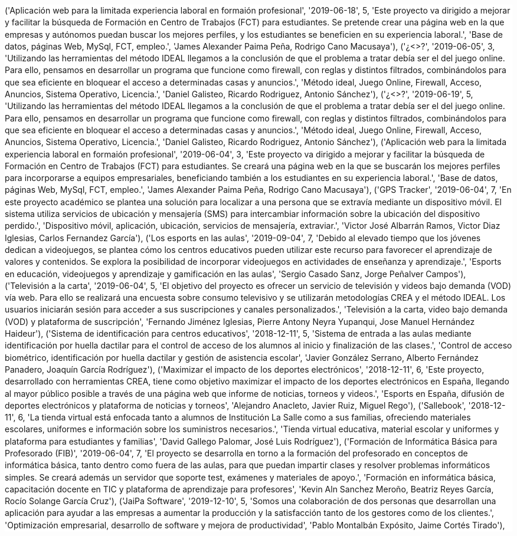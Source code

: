  ('Aplicación web para la limitada experiencia laboral en formaión profesional', '2019-06-18', 5, 'Este proyecto va dirigido a mejorar y facilitar la búsqueda de Formación en Centro de Trabajos (FCT) para estudiantes. Se pretende crear una página web en la que empresas y autónomos puedan buscar los mejores perfiles, y los estudiantes se beneficien en su experiencia laboral.', 'Base de datos, páginas Web, MySql, FCT, empleo.', 'James Alexander Paima Peña, Rodrigo Cano Macusaya'),
 ('¿<<HLPING PEOPLE>>?', '2019-06-05', 3, 'Utilizando las herramientas del método IDEAL llegamos a la conclusión de que el problema a tratar debía ser el del juego online. Para ello, pensamos en desarrollar un programa que funcione como firewall, con reglas y distintos filtrados, combinándolos para que sea eficiente en bloquear el acceso a determinadas casas y anuncios.', 'Método ideal, Juego Online, Firewall, Acceso, Anuncios, Sistema Operativo, Licencia.', 'Daniel Galisteo, Ricardo Rodriguez, Antonio Sánchez'),
 ('¿<<HLPING PEOPLE>>?', '2019-06-19', 5, 'Utilizando las herramientas del método IDEAL llegamos a la conclusión de que el problema a tratar debía ser el del juego online. Para ello, pensamos en desarrollar un programa que funcione como firewall, con reglas y distintos filtrados, combinándolos para que sea eficiente en bloquear el acceso a determinadas casas y anuncios.', 'Método ideal, Juego Online, Firewall, Acceso, Anuncios, Sistema Operativo, Licencia.', 'Daniel Galisteo, Ricardo Rodriguez, Antonio Sánchez'),
 ('Aplicación web para la limitada experiencia laboral en formaión profesional', '2019-06-04', 3, 'Este proyecto va dirigido a mejorar y facilitar la búsqueda de Formación en Centro de Trabajos (FCT) para estudiantes. Se creará una página web en la que se buscarán los mejores perfiles para incorporarse a equipos empresariales, beneficiando también a los estudiantes en su experiencia laboral.', 'Base de datos, páginas Web, MySql, FCT, empleo.', 'James Alexander Paima Peña, Rodrigo Cano Macusaya'),
 ('GPS Tracker', '2019-06-04', 7, 'En este proyecto académico se plantea una solución para localizar a una persona que se extravía mediante un dispositivo móvil. El sistema utiliza servicios de ubicación y mensajería (SMS) para intercambiar información sobre la ubicación del dispositivo perdido.', 'Dispositivo móvil, aplicación, ubicación, servicios de mensajería, extraviar.', 'Victor José Albarrán Ramos, Victor Diaz Iglesias, Carlos Fernandez García'),
 ('Los esports en las aulas', '2019-09-04', 7, 'Debido al elevado tiempo que los jóvenes dedican a videojuegos, se plantea cómo los centros educativos pueden utilizar este recurso para favorecer el aprendizaje de valores y contenidos. Se explora la posibilidad de incorporar videojuegos en actividades de enseñanza y aprendizaje.', 'Esports en educación, videojuegos y aprendizaje y gamificación en las aulas', 'Sergio Casado Sanz, Jorge Peñalver Campos'),
 ('Televisión a la carta', '2019-06-04', 5, 'El objetivo del proyecto es ofrecer un servicio de televisión y videos bajo demanda (VOD) vía web. Para ello se realizará una encuesta sobre consumo televisivo y se utilizarán metodologías CREA y el método IDEAL. Los usuarios iniciarán sesión para acceder a sus suscripciones y canales personalizados.', 'Televisión a la carta, video bajo demanda (VOD) y plataforma de suscripción', 'Fernando Jiménez Iglesias, Pierre Antony Neyra Yupanqui, Jose Manuel Hernández Haideur'),
 ('Sistema de identificación para centros educativos', '2018-12-11', 5, 'Sistema de entrada a las aulas mediante identificación por huella dactilar para el control de acceso de los alumnos al inicio y finalización de las clases.', 'Control de acceso biométrico, identificación por huella dactilar y gestión de asistencia escolar', 'Javier González Serrano, Alberto Fernández Panadero, Joaquín García Rodríguez'),
 ('Maximizar el impacto de los deportes electrónicos', '2018-12-11', 6, 'Este proyecto, desarrollado con herramientas CREA, tiene como objetivo maximizar el impacto de los deportes electrónicos en España, llegando al mayor público posible a través de una página web que informe de noticias, torneos y videos.', 'Esports en España, difusión de deportes electrónicos y plataforma de noticias y torneos', 'Alejandro Anacleto, Javier Ruiz, Miguel Rego'),
 ('Sallebook', '2018-12-11', 6, 'La tienda virtual está enfocada tanto a alumnos de Institución La Salle como a sus familias, ofreciendo materiales escolares, uniformes e información sobre los suministros necesarios.', 'Tienda virtual educativa, material escolar y uniformes y plataforma para estudiantes y familias', 'David Gallego Palomar, José Luis Rodríguez'),
 ('Formación de Informática Básica para Profesorado (FIB)', '2019-06-04', 7, 'El proyecto se desarrolla en torno a la formación del profesorado en conceptos de informática básica, tanto dentro como fuera de las aulas, para que puedan impartir clases y resolver problemas informáticos simples. Se creará además un servidor que soporte test, exámenes y materiales de apoyo.', 'Formación en informática básica, capacitación docente en TIC y plataforma de aprendizaje para profesores', 'Kevin Aln Sanchez Meroño, Beatriz Reyes García, Rocío Solange García Cruz'),
 ('JaiPa Software', '2019-12-10', 5, 'Somos una colaboración de dos personas que desarrollan una aplicación para ayudar a las empresas a aumentar la producción y la satisfacción tanto de los gestores como de los clientes.', 'Optimización empresarial, desarrollo de software y mejora de productividad', 'Pablo Montalbán Expósito, Jaime Cortés Tirado'),